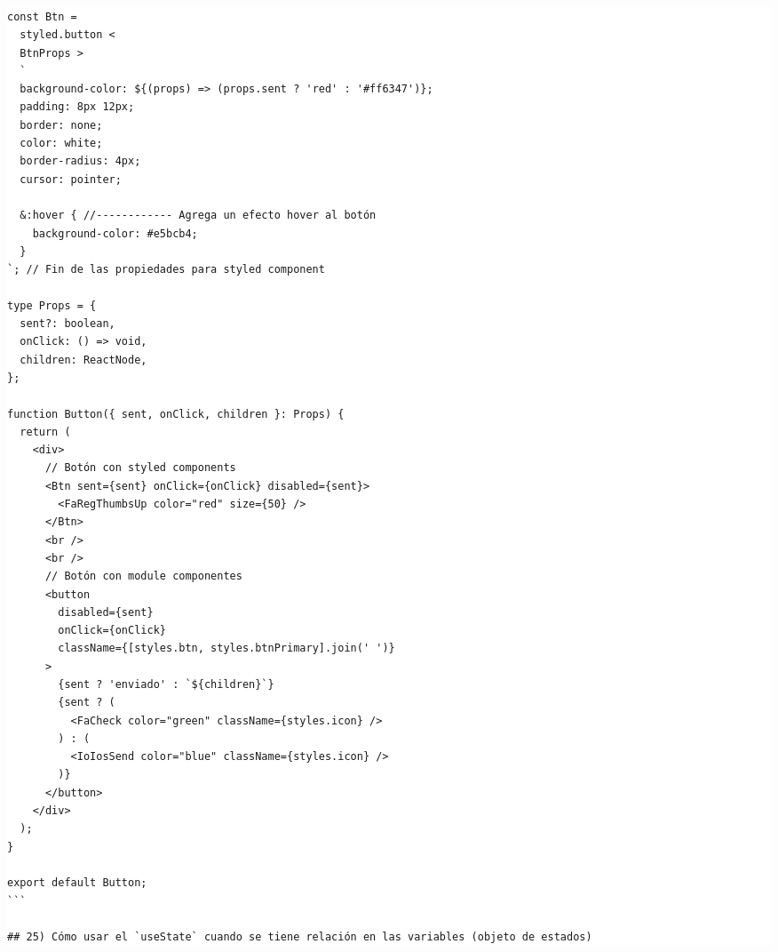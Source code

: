     const Btn =
      styled.button <
      BtnProps >
      `
      background-color: ${(props) => (props.sent ? 'red' : '#ff6347')};
      padding: 8px 12px;
      border: none;
      color: white;
      border-radius: 4px;
      cursor: pointer;

      &:hover { //------------ Agrega un efecto hover al botón
        background-color: #e5bcb4;
      }
    `; // Fin de las propiedades para styled component

    type Props = {
      sent?: boolean,
      onClick: () => void,
      children: ReactNode,
    };

    function Button({ sent, onClick, children }: Props) {
      return (
        <div>
          // Botón con styled components
          <Btn sent={sent} onClick={onClick} disabled={sent}>
            <FaRegThumbsUp color="red" size={50} />
          </Btn>
          <br />
          <br />
          // Botón con module componentes
          <button
            disabled={sent}
            onClick={onClick}
            className={[styles.btn, styles.btnPrimary].join(' ')}
          >
            {sent ? 'enviado' : `${children}`}
            {sent ? (
              <FaCheck color="green" className={styles.icon} />
            ) : (
              <IoIosSend color="blue" className={styles.icon} />
            )}
          </button>
        </div>
      );
    }

    export default Button;
    ```

    ## 25) Cómo usar el `useState` cuando se tiene relación en las variables (objeto de estados)
